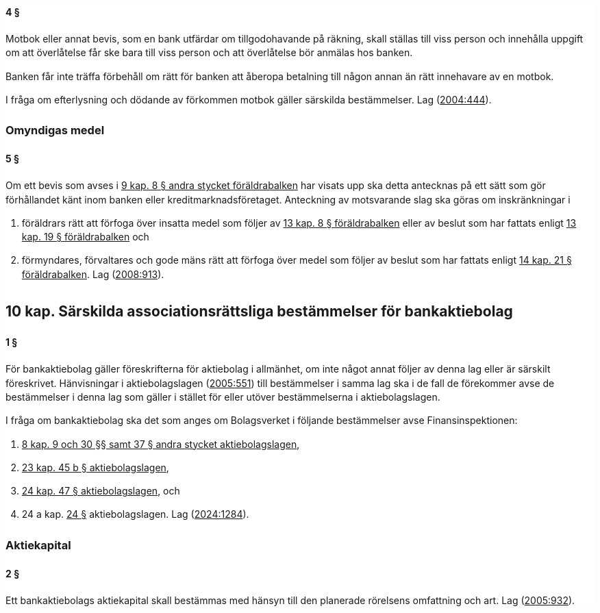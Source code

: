 #### 4 §

Motbok eller annat bevis, som en bank utfärdar om tillgodohavande på räkning, skall ställas till viss person och innehålla uppgift om att överlåtelse får ske bara till viss person och att överlåtelse bör anmälas hos banken.

Banken får inte träffa förbehåll om rätt för banken att åberopa betalning till någon annan än rätt innehavare av en motbok.

I fråga om efterlysning och dödande av förkommen motbok gäller särskilda bestämmelser. Lag ([2004:444](https://selex.se/eli/sfs/2004/444)).

### Omyndigas medel

#### 5 §

Om ett bevis som avses i [9 kap. 8 § andra stycket föräldrabalken](https://selex.se/eli/sfs/1949/381#kap9.8) har visats upp ska detta antecknas på ett sätt som gör förhållandet känt inom banken eller kreditmarknadsföretaget. Anteckning av motsvarande slag ska göras om inskränkningar i

1. föräldrars rätt att förfoga över insatta medel som följer av [13 kap. 8 § föräldrabalken](https://selex.se/eli/sfs/1949/381#kap13.8) eller av beslut som har fattats enligt [13 kap. 19 § föräldrabalken](https://selex.se/eli/sfs/1949/381#kap13.19) och

2. förmyndares, förvaltares och gode mäns rätt att förfoga över medel som följer av beslut som har fattats enligt [14 kap. 21 § föräldrabalken](https://selex.se/eli/sfs/1949/381#kap14.21). Lag ([2008:913](https://selex.se/eli/sfs/2008/913)).

## 10 kap. Särskilda associationsrättsliga bestämmelser för bankaktiebolag

#### 1 §

För bankaktiebolag gäller föreskrifterna för aktiebolag i allmänhet, om inte något annat följer av denna lag eller är särskilt föreskrivet. Hänvisningar i aktiebolagslagen ([2005:551](https://selex.se/eli/sfs/2005/551)) till bestämmelser i samma lag ska i de fall de förekommer avse de bestämmelser i denna lag som gäller i stället för eller utöver bestämmelserna i aktiebolagslagen.

I fråga om bankaktiebolag ska det som anges om Bolagsverket i följande bestämmelser avse Finansinspektionen:

1. [8 kap. 9 och 30 §§ samt 37 § andra stycket aktiebolagslagen](https://selex.se/eli/sfs/2005/551#kap8.9),

2. [23 kap. 45 b § aktiebolagslagen](https://selex.se/eli/sfs/2005/551#kap23.45b),

3. [24 kap. 47 § aktiebolagslagen](https://selex.se/eli/sfs/2005/551#kap24.47), och

4. 24 a kap. [24 §](#kap24a.24) aktiebolagslagen. Lag ([2024:1284](https://selex.se/eli/sfs/2024/1284)).

### Aktiekapital

#### 2 §

Ett bankaktiebolags aktiekapital skall bestämmas med hänsyn till den planerade rörelsens omfattning och art. Lag ([2005:932](https://selex.se/eli/sfs/2005/932)).
